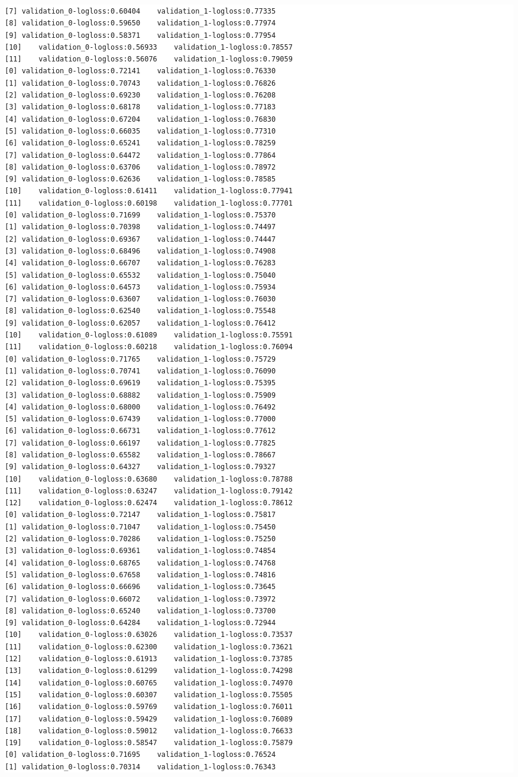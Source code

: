     [7] validation_0-logloss:0.60404    validation_1-logloss:0.77335
    [8] validation_0-logloss:0.59650    validation_1-logloss:0.77974
    [9] validation_0-logloss:0.58371    validation_1-logloss:0.77954
    [10]    validation_0-logloss:0.56933    validation_1-logloss:0.78557
    [11]    validation_0-logloss:0.56076    validation_1-logloss:0.79059
    [0] validation_0-logloss:0.72141    validation_1-logloss:0.76330
    [1] validation_0-logloss:0.70743    validation_1-logloss:0.76826
    [2] validation_0-logloss:0.69230    validation_1-logloss:0.76208
    [3] validation_0-logloss:0.68178    validation_1-logloss:0.77183
    [4] validation_0-logloss:0.67204    validation_1-logloss:0.76830
    [5] validation_0-logloss:0.66035    validation_1-logloss:0.77310
    [6] validation_0-logloss:0.65241    validation_1-logloss:0.78259
    [7] validation_0-logloss:0.64472    validation_1-logloss:0.77864
    [8] validation_0-logloss:0.63706    validation_1-logloss:0.78972
    [9] validation_0-logloss:0.62636    validation_1-logloss:0.78585
    [10]    validation_0-logloss:0.61411    validation_1-logloss:0.77941
    [11]    validation_0-logloss:0.60198    validation_1-logloss:0.77701
    [0] validation_0-logloss:0.71699    validation_1-logloss:0.75370
    [1] validation_0-logloss:0.70398    validation_1-logloss:0.74497
    [2] validation_0-logloss:0.69367    validation_1-logloss:0.74447
    [3] validation_0-logloss:0.68496    validation_1-logloss:0.74908
    [4] validation_0-logloss:0.66707    validation_1-logloss:0.76283
    [5] validation_0-logloss:0.65532    validation_1-logloss:0.75040
    [6] validation_0-logloss:0.64573    validation_1-logloss:0.75934
    [7] validation_0-logloss:0.63607    validation_1-logloss:0.76030
    [8] validation_0-logloss:0.62540    validation_1-logloss:0.75548
    [9] validation_0-logloss:0.62057    validation_1-logloss:0.76412
    [10]    validation_0-logloss:0.61089    validation_1-logloss:0.75591
    [11]    validation_0-logloss:0.60218    validation_1-logloss:0.76094
    [0] validation_0-logloss:0.71765    validation_1-logloss:0.75729
    [1] validation_0-logloss:0.70741    validation_1-logloss:0.76090
    [2] validation_0-logloss:0.69619    validation_1-logloss:0.75395
    [3] validation_0-logloss:0.68882    validation_1-logloss:0.75909
    [4] validation_0-logloss:0.68000    validation_1-logloss:0.76492
    [5] validation_0-logloss:0.67439    validation_1-logloss:0.77000
    [6] validation_0-logloss:0.66731    validation_1-logloss:0.77612
    [7] validation_0-logloss:0.66197    validation_1-logloss:0.77825
    [8] validation_0-logloss:0.65582    validation_1-logloss:0.78667
    [9] validation_0-logloss:0.64327    validation_1-logloss:0.79327
    [10]    validation_0-logloss:0.63680    validation_1-logloss:0.78788
    [11]    validation_0-logloss:0.63247    validation_1-logloss:0.79142
    [12]    validation_0-logloss:0.62474    validation_1-logloss:0.78612
    [0] validation_0-logloss:0.72147    validation_1-logloss:0.75817
    [1] validation_0-logloss:0.71047    validation_1-logloss:0.75450
    [2] validation_0-logloss:0.70286    validation_1-logloss:0.75250
    [3] validation_0-logloss:0.69361    validation_1-logloss:0.74854
    [4] validation_0-logloss:0.68765    validation_1-logloss:0.74768
    [5] validation_0-logloss:0.67658    validation_1-logloss:0.74816
    [6] validation_0-logloss:0.66696    validation_1-logloss:0.73645
    [7] validation_0-logloss:0.66072    validation_1-logloss:0.73972
    [8] validation_0-logloss:0.65240    validation_1-logloss:0.73700
    [9] validation_0-logloss:0.64284    validation_1-logloss:0.72944
    [10]    validation_0-logloss:0.63026    validation_1-logloss:0.73537
    [11]    validation_0-logloss:0.62300    validation_1-logloss:0.73621
    [12]    validation_0-logloss:0.61913    validation_1-logloss:0.73785
    [13]    validation_0-logloss:0.61299    validation_1-logloss:0.74298
    [14]    validation_0-logloss:0.60765    validation_1-logloss:0.74970
    [15]    validation_0-logloss:0.60307    validation_1-logloss:0.75505
    [16]    validation_0-logloss:0.59769    validation_1-logloss:0.76011
    [17]    validation_0-logloss:0.59429    validation_1-logloss:0.76089
    [18]    validation_0-logloss:0.59012    validation_1-logloss:0.76633
    [19]    validation_0-logloss:0.58547    validation_1-logloss:0.75879
    [0] validation_0-logloss:0.71695    validation_1-logloss:0.76524
    [1] validation_0-logloss:0.70314    validation_1-logloss:0.76343